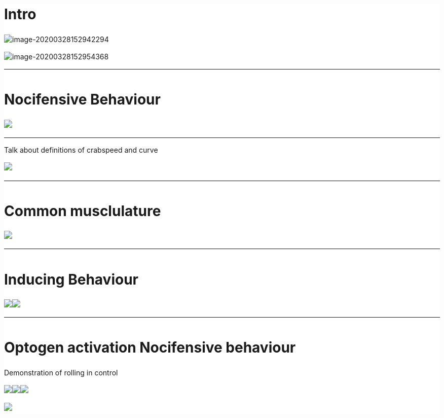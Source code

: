 # Intro

![image-20200328152942294](/home/alastair/.config/Typora/typora-user-images/image-20200328152942294.png)

![image-20200328152954368](/home/alastair/.config/Typora/typora-user-images/image-20200328152954368.png)



***

# Nocifensive Behaviour

![](/home/alastair/OneDrive/projects/Thesis/Roll.gif)

***



Talk about definitions of crabspeed and curve

![](/home/alastair/OneDrive/projects/Thesis/bend_sequence.svg)

***

# Common musclulature



![](/home/alastair/OneDrive/projects/Thesis/Thesis_musculature.svg)



***

# Inducing Behaviour

<img src=/home/alastair/.config/Typora/typora-user-images/image-20200328181758115.png width=40%/><img src=/home/alastair/.config/Typora/typora-user-images/image-20200328181851814.png width=40%>

***

# Optogen activation Nocifensive behaviour

Demonstration of rolling in control



<img src=/home/alastair/OneDrive/projects/JAABA_featExtract/figures/20170526_20170822@UAS_Chrimson_attp18_72F11@r_LED30_30s2x15s30s#n#n#n@x698/ethogram_peran_rolls/attp2@UAS_Chrimson_attp18_72F11.svg width=33%/><img src=/home/alastair/OneDrive/projects/JAABA_featExtract/figures/20170526_20170822@UAS_Chrimson_attp18_72F11@r_LED30_30s2x15s30s#n#n#n@x698/heatmap_curve/attp2@UAS_Chrimson_attp18_72F11.svg width=33%/><img src=/home/alastair/OneDrive/projects/JAABA_featExtract/figures/20170526_20170822@UAS_Chrimson_attp18_72F11@r_LED30_30s2x15s30s#n#n#n@x698/heatmap_crabspeed/attp2@UAS_Chrimson_attp18_72F11.svg width=33%/>



![](/home/alastair/OneDrive/projects/JAABA_featExtract/figures/20180209_20180216@UAS_Chrimson_attp18_72F11@r_LED30_30s2x15s30s#n#n#n@x61/byDay/GMR_SS01816@UAS_Chrimson_attp18_72F11/timeseries_rolls.svg)
